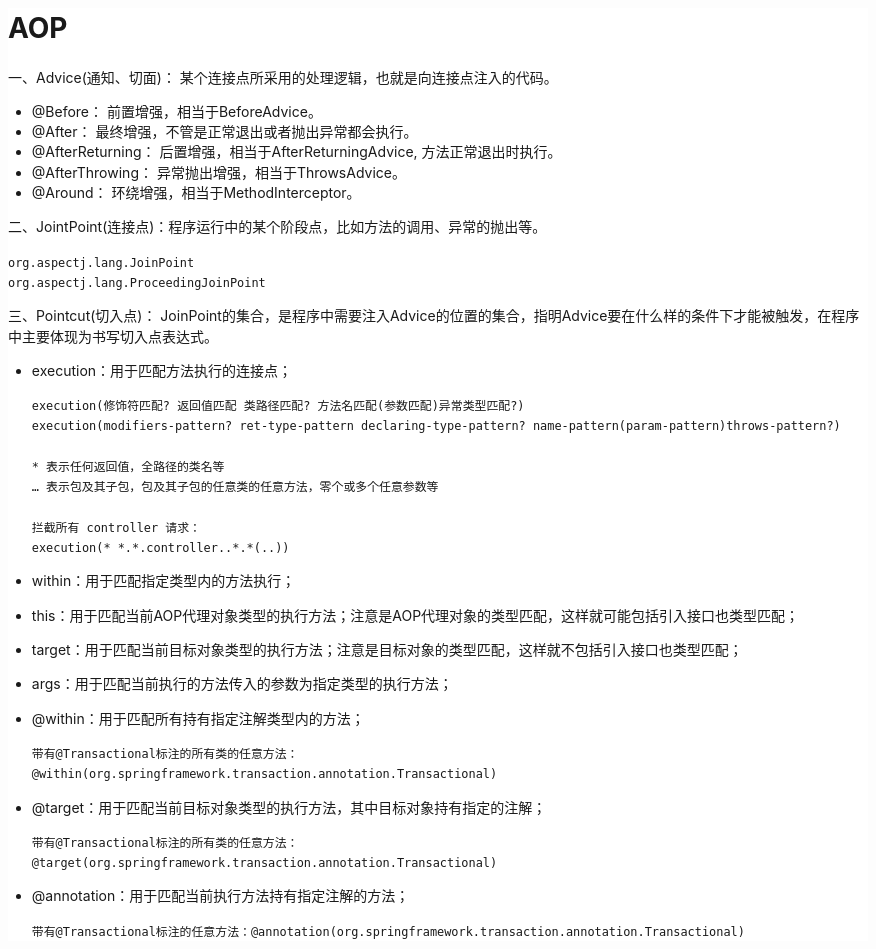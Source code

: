 # AOP

一、Advice(通知、切面)： 某个连接点所采用的处理逻辑，也就是向连接点注入的代码。

- @Before： 前置增强，相当于BeforeAdvice。
- @After： 最终增强，不管是正常退出或者抛出异常都会执行。
- @AfterReturning： 后置增强，相当于AfterReturningAdvice, 方法正常退出时执行。
- @AfterThrowing： 异常抛出增强，相当于ThrowsAdvice。
- @Around： 环绕增强，相当于MethodInterceptor。

二、JointPoint(连接点)：程序运行中的某个阶段点，比如方法的调用、异常的抛出等。

```
org.aspectj.lang.JoinPoint
org.aspectj.lang.ProceedingJoinPoint
```

三、Pointcut(切入点)： JoinPoint的集合，是程序中需要注入Advice的位置的集合，指明Advice要在什么样的条件下才能被触发，在程序中主要体现为书写切入点表达式。

- execution：用于匹配方法执行的连接点；

  ```
  execution(修饰符匹配? 返回值匹配 类路径匹配? 方法名匹配(参数匹配)异常类型匹配?) 
  execution(modifiers-pattern? ret-type-pattern declaring-type-pattern? name-pattern(param-pattern)throws-pattern?) 
  
  * 表示任何返回值，全路径的类名等
  … 表示包及其子包，包及其子包的任意类的任意方法，零个或多个任意参数等
  
  拦截所有 controller 请求：
  execution(* *.*.controller..*.*(..))
  ```

- within：用于匹配指定类型内的方法执行；

- this：用于匹配当前AOP代理对象类型的执行方法；注意是AOP代理对象的类型匹配，这样就可能包括引入接口也类型匹配；

- target：用于匹配当前目标对象类型的执行方法；注意是目标对象的类型匹配，这样就不包括引入接口也类型匹配；

- args：用于匹配当前执行的方法传入的参数为指定类型的执行方法；

- @within：用于匹配所有持有指定注解类型内的方法；

  ```
  带有@Transactional标注的所有类的任意方法：
  @within(org.springframework.transaction.annotation.Transactional)
  ```

- @target：用于匹配当前目标对象类型的执行方法，其中目标对象持有指定的注解；

  ```
  带有@Transactional标注的所有类的任意方法：
  @target(org.springframework.transaction.annotation.Transactional)
  ```

- @annotation：用于匹配当前执行方法持有指定注解的方法；

  ```
  带有@Transactional标注的任意方法：@annotation(org.springframework.transaction.annotation.Transactional)
  ```
